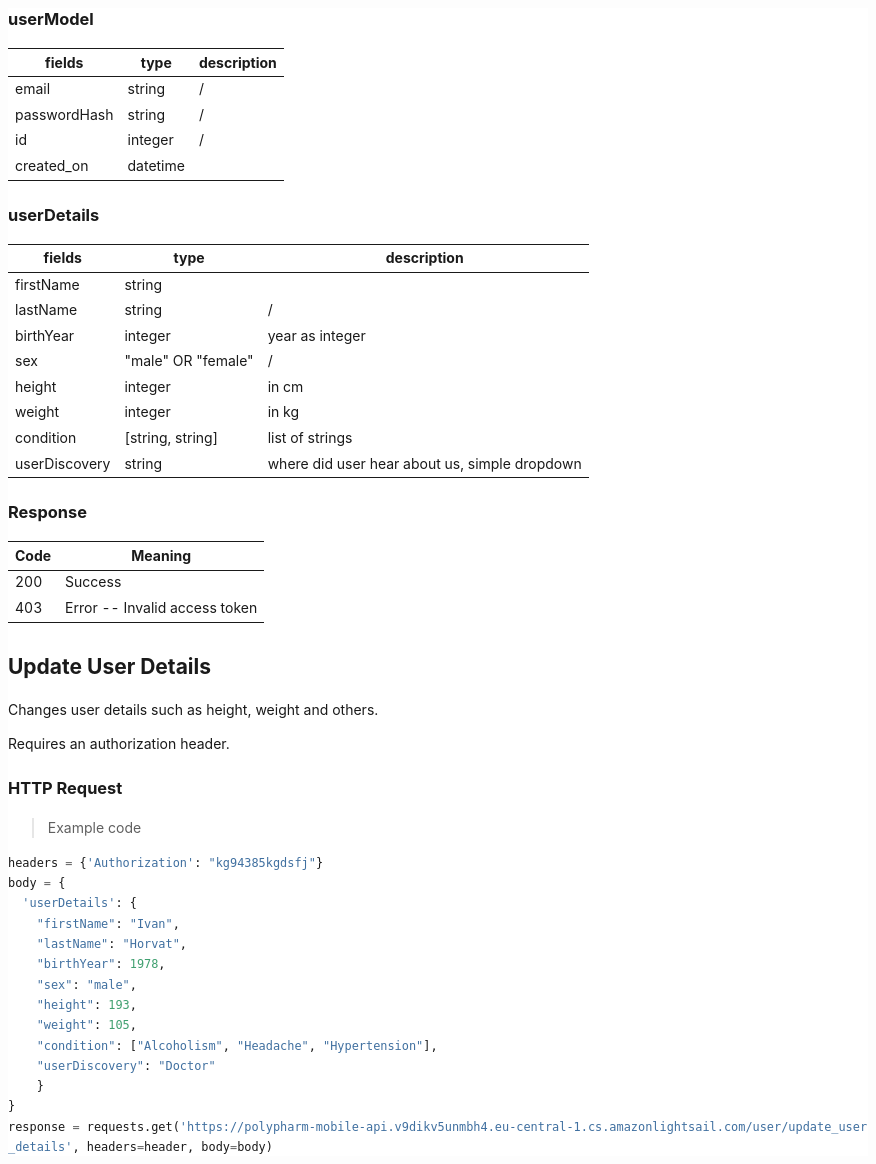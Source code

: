 
### userModel

fields | type | description
------ | ---- | -----------
email | string | /
passwordHash | string | /
id | integer | /
created_on | datetime |

### userDetails

fields | type            | description
------ |-----------------| -----------
firstName | string          |
lastName | string          | /                                   
birthYear | integer         | year as integer                               
sex | "male" OR "female" | /                                             
height | integer         | in cm                                         
weight | integer         | in kg                                         
condition | [string, string] | list of strings                               
userDiscovery |  string         | where did user hear about us, simple dropdown

### Response
Code | Meaning
---------- | -------
200| Success 
403| Error -- Invalid access token

## Update User Details
Changes user details such as height, weight and others.
<aside class="notice">
Requires an authorization header.
</aside>

### HTTP Request

>Example code

```python
headers = {'Authorization': "kg94385kgdsfj"}
body = {
  'userDetails': {
    "firstName": "Ivan",
    "lastName": "Horvat",
    "birthYear": 1978,
    "sex": "male",
    "height": 193,
    "weight": 105,
    "condition": ["Alcoholism", "Headache", "Hypertension"],
    "userDiscovery": "Doctor"
    }
}
response = requests.get('https://polypharm-mobile-api.v9dikv5unmbh4.eu-central-1.cs.amazonlightsail.com/user/update_user_details', headers=header, body=body)
```
